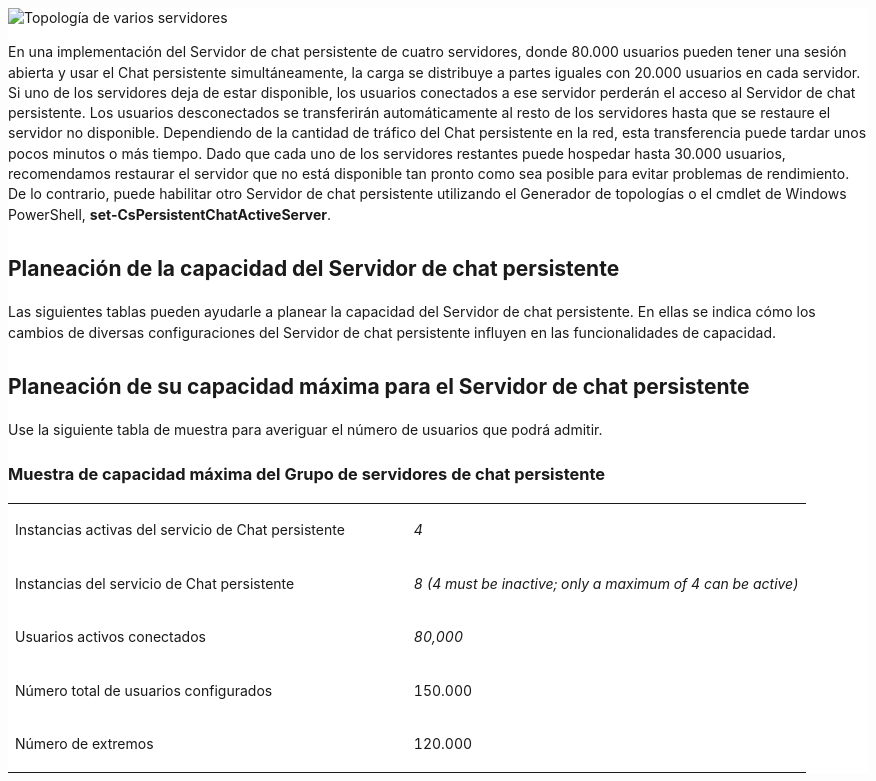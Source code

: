 ![Topología de varios servidores](images/Gg615006.19aea898-28df-4d9b-903c-f72ef062d919(OCS.15).jpg "Topología de varios servidores")

En una implementación del Servidor de chat persistente de cuatro servidores, donde 80.000 usuarios pueden tener una sesión abierta y usar el Chat persistente simultáneamente, la carga se distribuye a partes iguales con 20.000 usuarios en cada servidor. Si uno de los servidores deja de estar disponible, los usuarios conectados a ese servidor perderán el acceso al Servidor de chat persistente. Los usuarios desconectados se transferirán automáticamente al resto de los servidores hasta que se restaure el servidor no disponible. Dependiendo de la cantidad de tráfico del Chat persistente en la red, esta transferencia puede tardar unos pocos minutos o más tiempo. Dado que cada uno de los servidores restantes puede hospedar hasta 30.000 usuarios, recomendamos restaurar el servidor que no está disponible tan pronto como sea posible para evitar problemas de rendimiento. De lo contrario, puede habilitar otro Servidor de chat persistente utilizando el Generador de topologías o el cmdlet de Windows PowerShell, **set-CsPersistentChatActiveServer**.

## Planeación de la capacidad del Servidor de chat persistente

Las siguientes tablas pueden ayudarle a planear la capacidad del Servidor de chat persistente. En ellas se indica cómo los cambios de diversas configuraciones del Servidor de chat persistente influyen en las funcionalidades de capacidad.

## Planeación de su capacidad máxima para el Servidor de chat persistente

Use la siguiente tabla de muestra para averiguar el número de usuarios que podrá admitir.

### Muestra de capacidad máxima del Grupo de servidores de chat persistente

<table>
<colgroup>
<col style="width: 50%" />
<col style="width: 50%" />
</colgroup>
<tbody>
<tr class="odd">
<td><p>Instancias activas del servicio de Chat persistente</p></td>
<td><p><em>4</em></p></td>
</tr>
<tr class="even">
<td><p>Instancias del servicio de Chat persistente</p></td>
<td><p><em>8 (4 must be inactive; only a maximum of 4 can be active)</em></p></td>
</tr>
<tr class="odd">
<td><p>Usuarios activos conectados</p></td>
<td><p><em>80,000</em></p></td>
</tr>
<tr class="even">
<td><p>Número total de usuarios configurados</p></td>
<td><p>150.000</p></td>
</tr>
<tr class="odd">
<td><p>Número de extremos</p></td>
<td><p>120.000</p></td>
</tr>
</tbody>
</table>
